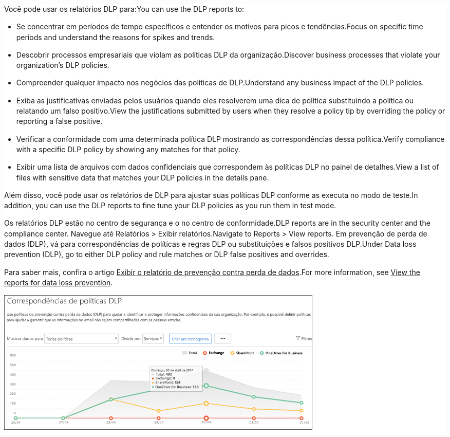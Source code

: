 <span data-ttu-id="ce1b6-122">Você pode usar os relatórios DLP para:</span><span class="sxs-lookup"><span data-stu-id="ce1b6-122">You can use the DLP reports to:</span></span>

-   <span data-ttu-id="ce1b6-123">Se concentrar em períodos de tempo específicos e entender os motivos para picos e tendências.</span><span class="sxs-lookup"><span data-stu-id="ce1b6-123">Focus on specific time periods and understand the reasons for spikes and trends.</span></span>

-   <span data-ttu-id="ce1b6-124">Descobrir processos empresariais que violam as políticas DLP da organização.</span><span class="sxs-lookup"><span data-stu-id="ce1b6-124">Discover business processes that violate your organization’s DLP policies.</span></span>

-   <span data-ttu-id="ce1b6-125">Compreender qualquer impacto nos negócios das políticas de DLP.</span><span class="sxs-lookup"><span data-stu-id="ce1b6-125">Understand any business impact of the DLP policies.</span></span>

-   <span data-ttu-id="ce1b6-126">Exiba as justificativas enviadas pelos usuários quando eles resolverem uma dica de política substituindo a política ou relatando um falso positivo.</span><span class="sxs-lookup"><span data-stu-id="ce1b6-126">View the justifications submitted by users when they resolve a policy tip by overriding the policy or reporting a false positive.</span></span>

-   <span data-ttu-id="ce1b6-127">Verificar a conformidade com uma determinada política DLP mostrando as correspondências dessa política.</span><span class="sxs-lookup"><span data-stu-id="ce1b6-127">Verify compliance with a specific DLP policy by showing any matches for that policy.</span></span>

-   <span data-ttu-id="ce1b6-128">Exibir uma lista de arquivos com dados confidenciais que correspondem às políticas DLP no painel de detalhes.</span><span class="sxs-lookup"><span data-stu-id="ce1b6-128">View a list of files with sensitive data that matches your DLP policies in the details pane.</span></span>

<span data-ttu-id="ce1b6-129">Além disso, você pode usar os relatórios de DLP para ajustar suas políticas DLP conforme as executa no modo de teste.</span><span class="sxs-lookup"><span data-stu-id="ce1b6-129">In addition, you can use the DLP reports to fine tune your DLP policies as you run them in test mode.</span></span>

<span data-ttu-id="ce1b6-130">Os relatórios DLP estão no centro de segurança e o no centro de conformidade.</span><span class="sxs-lookup"><span data-stu-id="ce1b6-130">DLP reports are in the security center and the compliance center.</span></span> <span data-ttu-id="ce1b6-131">Navegue até Relatórios \> Exibir relatórios.</span><span class="sxs-lookup"><span data-stu-id="ce1b6-131">Navigate to Reports \> View reports.</span></span> <span data-ttu-id="ce1b6-132">Em prevenção de perda de dados (DLP), vá para correspondências de políticas e regras DLP ou substituições e falsos positivos DLP.</span><span class="sxs-lookup"><span data-stu-id="ce1b6-132">Under Data loss prevention (DLP), go to either DLP policy and rule matches or DLP false positives and overrides.</span></span>

<span data-ttu-id="ce1b6-133">Para saber mais, confira o artigo [Exibir o relatório de prevenção contra perda de dados](https://support.office.com/pt-BR/article/View-the-reports-for-data-loss-prevention-41eb4324-c513-4fa5-91c8-8fbd8aaba83b).</span><span class="sxs-lookup"><span data-stu-id="ce1b6-133">For more information, see [View the reports for data loss prevention](https://support.office.com/en-us/article/View-the-reports-for-data-loss-prevention-41eb4324-c513-4fa5-91c8-8fbd8aaba83b).</span></span>

![Relatório mostrando correspondências de política DLP](Media/Monitor-for-leaks-of-personal-data-image2.png)
